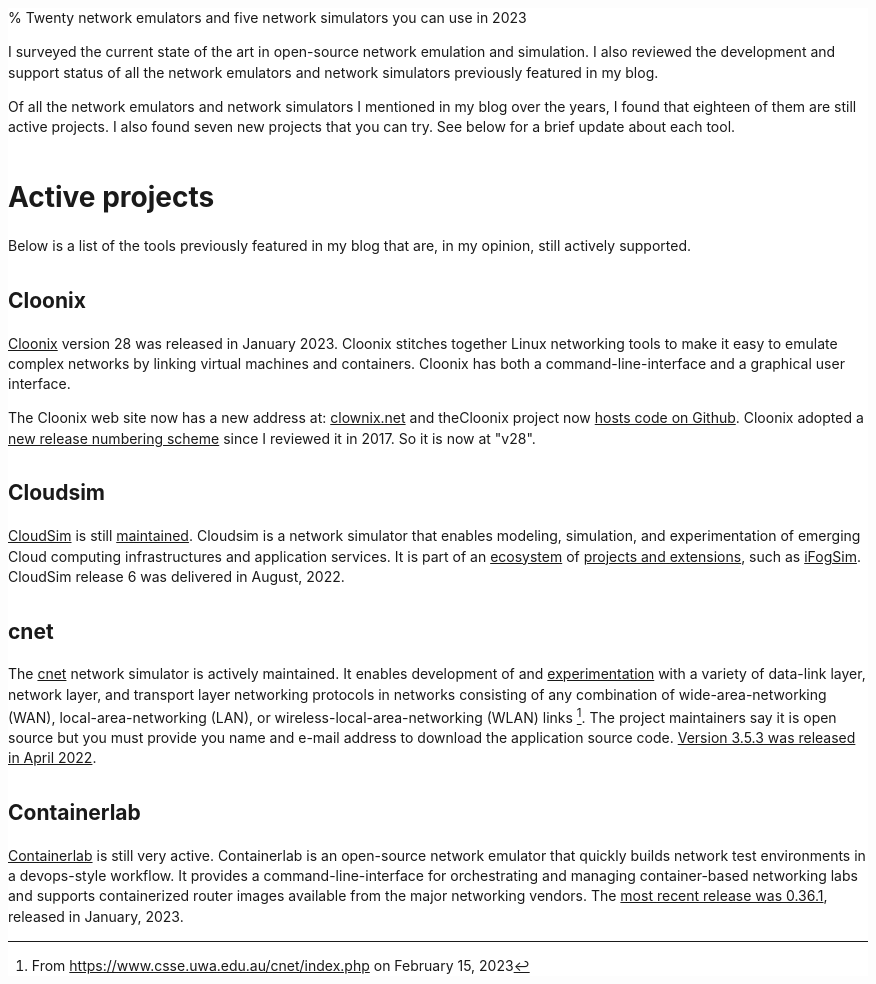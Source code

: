 % Twenty network emulators and five network simulators you can use in 2023

I surveyed the current state of the art in open-source network emulation and simulation. I also reviewed the development and support status of all the network emulators and network simulators previously featured in my blog.  

Of all the network emulators and network simulators I mentioned in my blog over the years, I found that eighteen of them are still active projects. I also found seven new projects that you can try. See below for a brief update about each tool.



# Active projects

Below is a list of the tools previously featured in my blog that are, in my opinion, still actively supported.

## Cloonix

[Cloonix](http://clownix.net/) version 28 was released in January 2023. Cloonix stitches together Linux networking tools to make it easy to emulate complex networks by linking virtual machines and containers. Cloonix has both a command-line-interface and a graphical user interface.

The Cloonix web site now has a new address at: [clownix.net](http://clownix.net/) and theCloonix project now [hosts code on Github](https://github.com/clownix/cloonix). Cloonix adopted a [new release numbering scheme](http://clownix.net/doc_stored/) since I reviewed it in 2017. So it is now at "v28".

## Cloudsim

[CloudSim](http://www.cloudbus.org/cloudsim/) is still [maintained](https://github.com/Cloudslab/cloudsim). Cloudsim is a network simulator that enables modeling, simulation, and experimentation of emerging Cloud computing infrastructures and application services. It is part of an [ecosystem](http://www.cloudbus.org/) of [projects and extensions](https://github.com/Cloudslab), such as [iFogSim](https://github.com/Cloudslab/iFogSim). CloudSim release 6 was delivered in August, 2022.

## cnet

The [cnet](https://www.csse.uwa.edu.au/cnet/index.php) network simulator is actively maintained. It enables development of and [experimentation](https://www.csse.uwa.edu.au/cnet/introduction.php) with a variety of data-link layer, network layer, and transport layer networking protocols in networks consisting of any combination of wide-area-networking (WAN), local-area-networking (LAN), or wireless-local-area-networking (WLAN) links [^6]. The project maintainers say it is open source but you must provide you name and e-mail address to download the application source code. [Version 3.5.3 was released in April 2022](https://www.csse.uwa.edu.au/cnet/changelog.php).

[^6]: From https://www.csse.uwa.edu.au/cnet/index.php on February 15, 2023

## Containerlab

[Containerlab](https://containerlab.dev/) is still very active. Containerlab is an open-source network emulator that quickly builds network test environments in a devops-style workflow. It provides a command-line-interface for orchestrating and managing container-based networking labs and supports containerized router images available from the major networking vendors. The [most recent release was 0.36.1](https://github.com/srl-labs/containerlab/releases/tag/v0.36.1), released in January, 2023.  


[^3]: From https://github.com/coreemu/core#about on February 12, 2023
[^4]: From https://shadow.github.io/docs/guide/ on February 12, 2023
[^1]: From Meshtastic Introduction: https://meshtastic.org/docs/introduction; February 2023